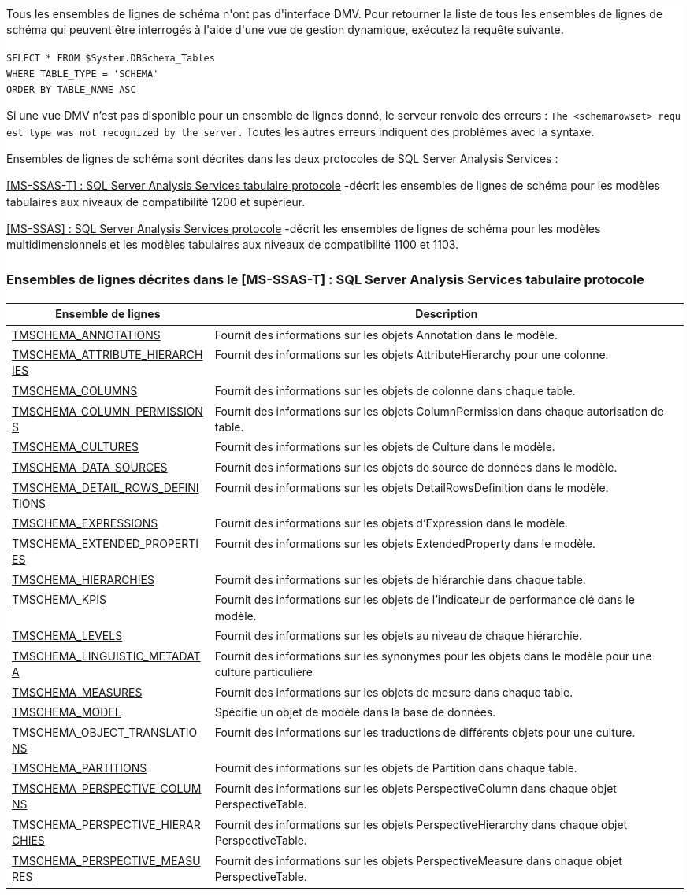 Tous les ensembles de lignes de schéma n'ont pas d'interface DMV. Pour retourner la liste de tous les ensembles de lignes de schéma qui peuvent être interrogés à l'aide d'une vue de gestion dynamique, exécutez la requête suivante.  
 
```  
SELECT * FROM $System.DBSchema_Tables   
WHERE TABLE_TYPE = 'SCHEMA'   
ORDER BY TABLE_NAME ASC  
```  
  
Si une vue DMV n’est pas disponible pour un ensemble de lignes donné, le serveur renvoie des erreurs : `The <schemarowset> request type was not recognized by the server.` Toutes les autres erreurs indiquent des problèmes avec la syntaxe.  

Ensembles de lignes de schéma sont décrites dans les deux protocoles de SQL Server Analysis Services :   

[[MS-SSAS-T] : SQL Server Analysis Services tabulaire protocole](https://msdn.microsoft.com/library/mt719260) -décrit les ensembles de lignes de schéma pour les modèles tabulaires aux niveaux de compatibilité 1200 et supérieur.

[[MS-SSAS] : SQL Server Analysis Services protocole](https://msdn.microsoft.com/library/ee320606) -décrit les ensembles de lignes de schéma pour les modèles multidimensionnels et les modèles tabulaires aux niveaux de compatibilité 1100 et 1103.

### <a name="rowsets-described-in-the-ms-ssas-t-sql-server-analysis-services-tabular-protocol"></a>Ensembles de lignes décrites dans le [MS-SSAS-T] : SQL Server Analysis Services tabulaire protocole

|Ensemble de lignes  |Description  |
|---------|---------|
|[TMSCHEMA_ANNOTATIONS](https://msdn.microsoft.com/library/mt704370)|Fournit des informations sur les objets Annotation dans le modèle.|
|[TMSCHEMA_ATTRIBUTE_HIERARCHIES](https://msdn.microsoft.com/library/mt704362)     |   Fournit des informations sur les objets AttributeHierarchy pour une colonne.      |
|[TMSCHEMA_COLUMNS](https://msdn.microsoft.com/library/mt704373)    |  Fournit des informations sur les objets de colonne dans chaque table.       |
|[TMSCHEMA_COLUMN_PERMISSIONS](https://msdn.microsoft.com/library/mt842440)|Fournit des informations sur les objets ColumnPermission dans chaque autorisation de table.|
|[TMSCHEMA_CULTURES](https://msdn.microsoft.com/library/mt719125)|Fournit des informations sur les objets de Culture dans le modèle.|
|[TMSCHEMA_DATA_SOURCES](https://msdn.microsoft.com/library/mt719191)   |   Fournit des informations sur les objets de source de données dans le modèle.      |
|[TMSCHEMA_DETAIL_ROWS_DEFINITIONS](https://msdn.microsoft.com/library/mt825017)|Fournit des informations sur les objets DetailRowsDefinition dans le modèle.|
|[TMSCHEMA_EXPRESSIONS](https://msdn.microsoft.com/library/mt825015)|Fournit des informations sur les objets d’Expression dans le modèle.|
|[TMSCHEMA_EXTENDED_PROPERTIES](https://msdn.microsoft.com/library/mt842451)|Fournit des informations sur les objets ExtendedProperty dans le modèle.|
|[TMSCHEMA_HIERARCHIES](https://msdn.microsoft.com/library/mt719136)    |    Fournit des informations sur les objets de hiérarchie dans chaque table.     |
|[TMSCHEMA_KPIS](https://msdn.microsoft.com/library/mt719002)     |    Fournit des informations sur les objets de l’indicateur de performance clé dans le modèle.     |
|[TMSCHEMA_LEVELS](https://msdn.microsoft.com/library/mt719038)     |   Fournit des informations sur les objets au niveau de chaque hiérarchie.      |
|[TMSCHEMA_LINGUISTIC_METADATA](https://msdn.microsoft.com/library/mt719169)|Fournit des informations sur les synonymes pour les objets dans le modèle pour une culture particulière|
|[TMSCHEMA_MEASURES](https://msdn.microsoft.com/library/mt719218)     |    Fournit des informations sur les objets de mesure dans chaque table.     |
|[TMSCHEMA_MODEL](https://msdn.microsoft.com/library/mt719042)    |  Spécifie un objet de modèle dans la base de données.       |
|[TMSCHEMA_OBJECT_TRANSLATIONS](https://msdn.microsoft.com/library/mt719119)|Fournit des informations sur les traductions de différents objets pour une culture.|
|[TMSCHEMA_PARTITIONS](https://msdn.microsoft.com/library/mt704375)     |     Fournit des informations sur les objets de Partition dans chaque table.    |
|[TMSCHEMA_PERSPECTIVE_COLUMNS](https://msdn.microsoft.com/library/mt719164)     |   Fournit des informations sur les objets PerspectiveColumn dans chaque objet PerspectiveTable.      |
|[TMSCHEMA_PERSPECTIVE_HIERARCHIES](https://msdn.microsoft.com/library/mt719104)     |  Fournit des informations sur les objets PerspectiveHierarchy dans chaque objet PerspectiveTable.       |
|[TMSCHEMA_PERSPECTIVE_MEASURES](https://msdn.microsoft.com/library/mt719135)     |    Fournit des informations sur les objets PerspectiveMeasure dans chaque objet PerspectiveTable.     |
